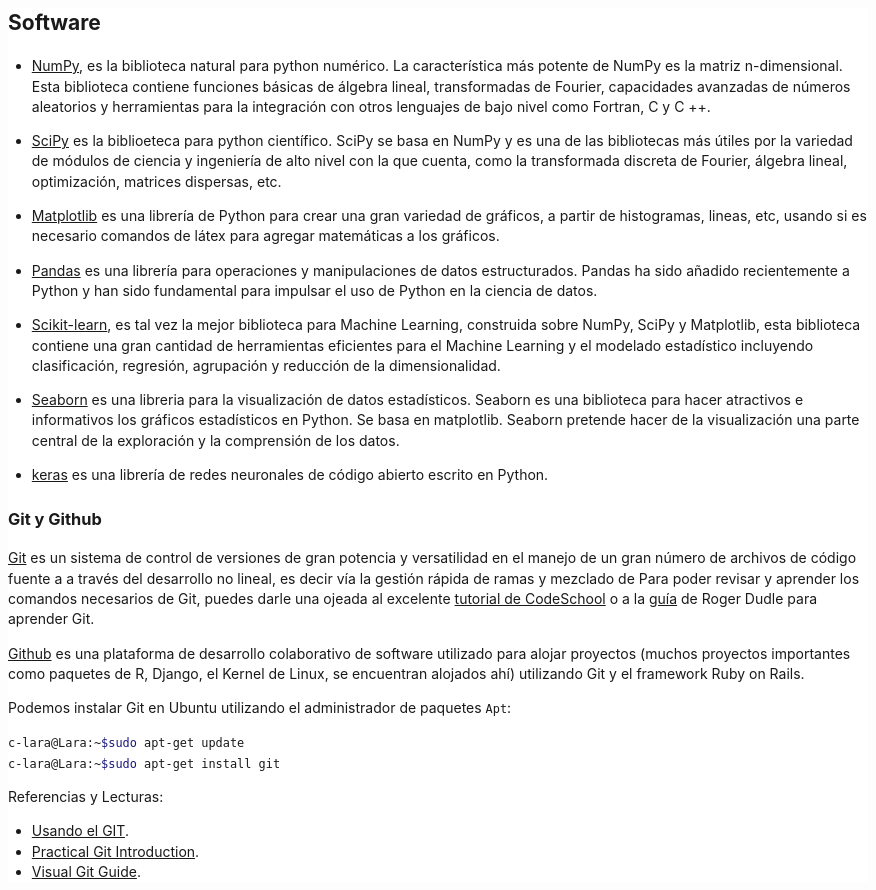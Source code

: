 ## Software

* [NumPy](http://www.numpy.org/), es la biblioteca natural para  python numérico. La característica más potente de NumPy es la  matriz n-dimensional. Esta biblioteca  contiene funciones básicas de álgebra lineal, transformadas de Fourier, capacidades avanzadas de números aleatorios y herramientas para la integración con otros lenguajes de bajo nivel como Fortran, C y C ++.

* [SciPy](https://www.scipy.org/) es la biblioeteca para python científico. SciPy se basa en NumPy y es una de las bibliotecas más útiles por la variedad de módulos de ciencia y ingeniería de alto nivel con la que cuenta, como la transformada discreta de Fourier,  álgebra lineal, optimización,  matrices dispersas, etc.

* [Matplotlib](http://matplotlib.org/) es una librería de Python  para  crear una gran variedad de gráficos, a partir de histogramas, lineas, etc, usando si es necesario  comandos de látex para agregar matemáticas a los gráficos.

* [Pandas](http://pandas.pydata.org/) es una librería  para operaciones y manipulaciones de datos estructurados. Pandas ha sido añadido  recientemente a Python y han sido fundamental para impulsar el uso de Python en la ciencia de datos.

* [Scikit-learn](http://scikit-learn.org/stable/), es tal vez la mejor biblioteca para Machine Learning, construida sobre NumPy, SciPy y Matplotlib, esta biblioteca contiene una gran cantidad de herramientas eficientes para el Machine Learning y el modelado estadístico incluyendo clasificación, regresión, agrupación y reducción de la dimensionalidad.

* [Seaborn](https://seaborn.pydata.org/) es una libreria para la visualización de datos estadísticos. Seaborn es una biblioteca para hacer atractivos e informativos los gráficos estadísticos en Python. Se basa en matplotlib. Seaborn pretende hacer de la visualización una parte central de la exploración y la comprensión de los datos.

* [keras](https://keras.io/) es una librería de redes neuronales de código abierto escrito en Python.


### Git y Github

[Git](https://git-scm.com/) es un sistema de control de versiones de gran potencia y versatilidad en el manejo de un gran número de archivos de  código fuente a a través del desarrollo no lineal, es decir vía la gestión rápida de ramas y mezclado de Para poder revisar y aprender los comandos necesarios de Git, puedes darle una ojeada al excelente [tutorial de CodeSchool](https://try.github.io/levels/1/challenges/1) o a la [guía](http://rogerdudler.github.io/git-guide/index.es.html) de Roger Dudle para aprender  Git.

[Github](https://github.com/) es una plataforma de desarrollo colaborativo de software utilizado para alojar proyectos (muchos proyectos importantes como paquetes de R, Django, el Kernel de Linux, se encuentran alojados ahí) utilizando Git y el framework Ruby on Rails.

Podemos instalar Git en Ubuntu utilizando el administrador de paquetes `Apt`:

```bash
c-lara@Lara:~$sudo apt-get update
c-lara@Lara:~$sudo apt-get install git
```

Referencias y Lecturas:

- [Usando el GIT](http://www.cs.swarthmore.edu/~newhall/unixhelp/git.php).
- [Practical Git Introduction](http://marc.helbling.fr/2014/09/practical-git-introduction).
- [Visual Git Guide](http://marklodato.github.io/visual-git-guide/index-es.html).
